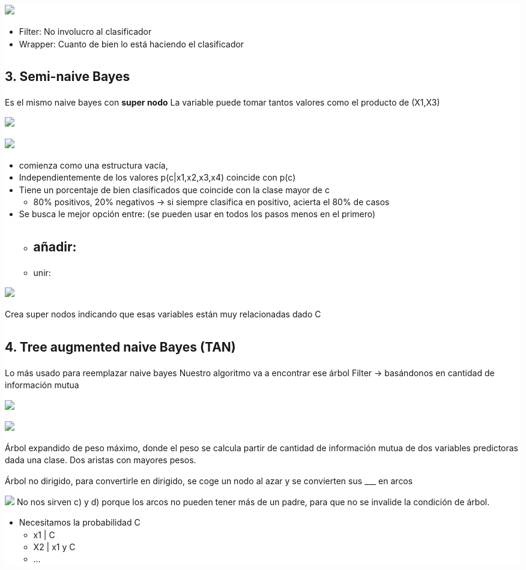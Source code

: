 ![](a05%20Aprendizaje%20Automa%CC%81tico/Captura%20de%20pantalla%202019-10-10%20a%20las%2016.06.21%202.png)

- Filter: No involucro al clasificador
- Wrapper: Cuanto de bien lo está haciendo el clasificador

## 3. Semi-naive Bayes
Es el mismo naive bayes con **super nodo**
La variable puede tomar tantos valores como el producto de (X1,X3)

![](a05%20Aprendizaje%20Automa%CC%81tico/Captura%20de%20pantalla%202019-10-10%20a%20las%2016.08.20%202.png)

![](a05%20Aprendizaje%20Automa%CC%81tico/Captura%20de%20pantalla%202019-10-10%20a%20las%2016.08.35%202.png)

- comienza como una estructura vacía, 
- Independientemente de los valores p(c|x1,x2,x3,x4) coincide con p(c)
- Tiene un porcentaje de bien clasificados que coincide con la clase mayor de c
	- 80% positivos, 20% negativos -> si siempre clasifica en positivo, acierta el 80% de casos
- Se busca le mejor opción entre: (se pueden usar en todos los pasos menos en el primero)
	- añadir: 
		- 
	- unir: 

![](a05%20Aprendizaje%20Automa%CC%81tico/Captura%20de%20pantalla%202019-10-10%20a%20las%2016.11.40%202.png)

Crea super nodos indicando que esas variables están muy relacionadas dado C


## 4. Tree augmented naive Bayes (TAN)
Lo más usado para reemplazar naive bayes
Nuestro algoritmo va a encontrar ese árbol
Filter -> basándonos en cantidad de información mutua
	
![](a05%20Aprendizaje%20Automa%CC%81tico/Captura%20de%20pantalla%202019-10-10%20a%20las%2016.17.04%202.png)

![](a05%20Aprendizaje%20Automa%CC%81tico/Captura%20de%20pantalla%202019-10-10%20a%20las%2016.17.17%202.png)

Árbol expandido de peso máximo, donde el peso se calcula partir de cantidad de información mutua de dos variables predictoras dada una clase.
	Dos aristas con mayores pesos.

Árbol no dirigido, para convertirle en dirigido, se coge un nodo al azar y se convierten sus  ___ en arcos

![](a05%20Aprendizaje%20Automa%CC%81tico/Captura%20de%20pantalla%202019-10-10%20a%20las%2016.19.34%202.png)
No nos sirven c) y d) porque los arcos no pueden tener más de un padre, para que no se invalide la condición de árbol.

- Necesitamos la probabilidad C
	- x1 | C
	- X2 | x1 y C
	- …
